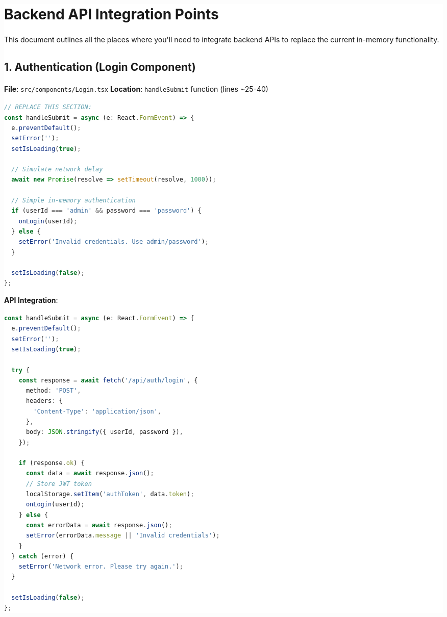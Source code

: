 # Backend API Integration Points

This document outlines all the places where you'll need to integrate backend APIs to replace the current in-memory functionality.

## 1. Authentication (Login Component)

**File**: `src/components/Login.tsx`
**Location**: `handleSubmit` function (lines ~25-40)

```typescript
// REPLACE THIS SECTION:
const handleSubmit = async (e: React.FormEvent) => {
  e.preventDefault();
  setError('');
  setIsLoading(true);

  // Simulate network delay
  await new Promise(resolve => setTimeout(resolve, 1000));

  // Simple in-memory authentication
  if (userId === 'admin' && password === 'password') {
    onLogin(userId);
  } else {
    setError('Invalid credentials. Use admin/password');
  }
  
  setIsLoading(false);
};
```

**API Integration**:
```typescript
const handleSubmit = async (e: React.FormEvent) => {
  e.preventDefault();
  setError('');
  setIsLoading(true);

  try {
    const response = await fetch('/api/auth/login', {
      method: 'POST',
      headers: {
        'Content-Type': 'application/json',
      },
      body: JSON.stringify({ userId, password }),
    });

    if (response.ok) {
      const data = await response.json();
      // Store JWT token
      localStorage.setItem('authToken', data.token);
      onLogin(userId);
    } else {
      const errorData = await response.json();
      setError(errorData.message || 'Invalid credentials');
    }
  } catch (error) {
    setError('Network error. Please try again.');
  }
  
  setIsLoading(false);
};
```
